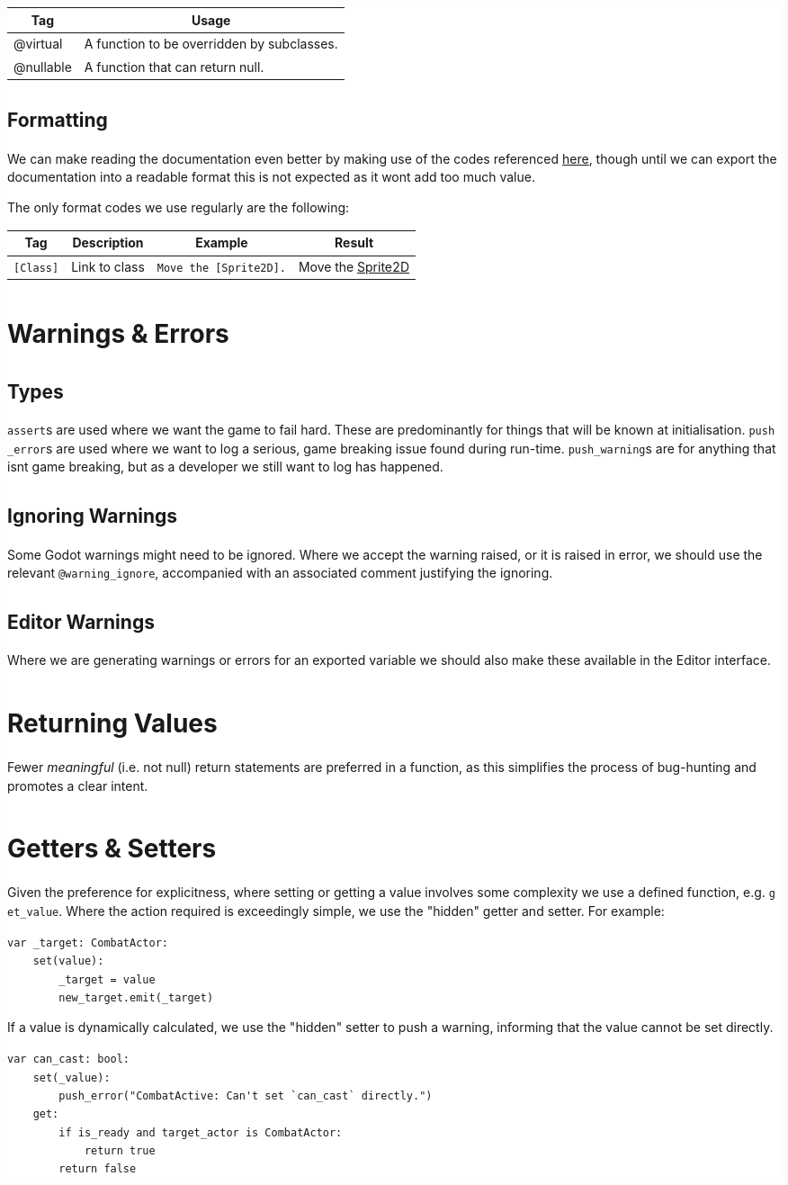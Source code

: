 | Tag       | Usage                                      |
| --------- | ------------------------------------------ |
| @virtual  | A function to be overridden by subclasses. |
| @nullable | A function that can return null.           |
## Formatting
We can make reading the documentation even better by making use of the codes referenced [here](https://docs.godotengine.org/en/stable/tutorials/scripting/gdscript/gdscript_documentation_comments.html#bbcode-and-class-reference), though until we can export the documentation into a readable format this is not expected as it wont add too much value. 

The only format codes we use regularly are the following:

| Tag       | Description   | Example                | Result                |
| --------- | ------------- | ---------------------- | --------------------- |
| `[Class]` | Link to class | `Move the [Sprite2D].` | Move the [Sprite2D]() |


# Warnings & Errors
## Types
`assert`s are used where we want the game to fail hard. These are predominantly for things that will be known at initialisation.
`push_error`s are used where we want to log a serious, game breaking issue found during run-time.
`push_warning`s are for anything that isnt game breaking, but as a developer we still want to log has happened. 
## Ignoring Warnings
Some Godot warnings might need to be ignored. Where we accept the warning raised, or it is raised in error, we should use the relevant `@warning_ignore`, accompanied with an associated comment justifying the ignoring. 
## Editor Warnings
Where we are generating warnings or errors for an exported variable we should also make these available in the Editor interface. 
# Returning Values
Fewer *meaningful* (i.e. not null) return statements are preferred in a function, as this simplifies the process of bug-hunting and promotes a clear intent. 
# Getters & Setters
Given the preference for explicitness, where setting or getting a value involves some complexity we use a defined function, e.g. `get_value`. Where the action required is exceedingly simple, we use the "hidden" getter and setter. For example:
```
var _target: CombatActor:
	set(value):
		_target = value
		new_target.emit(_target)
```
If a value is dynamically calculated, we use the "hidden" setter to push a warning, informing that the value cannot be set directly. 
```
var can_cast: bool:
	set(_value):
		push_error("CombatActive: Can't set `can_cast` directly.")
	get:
		if is_ready and target_actor is CombatActor:
			return true
		return false
```